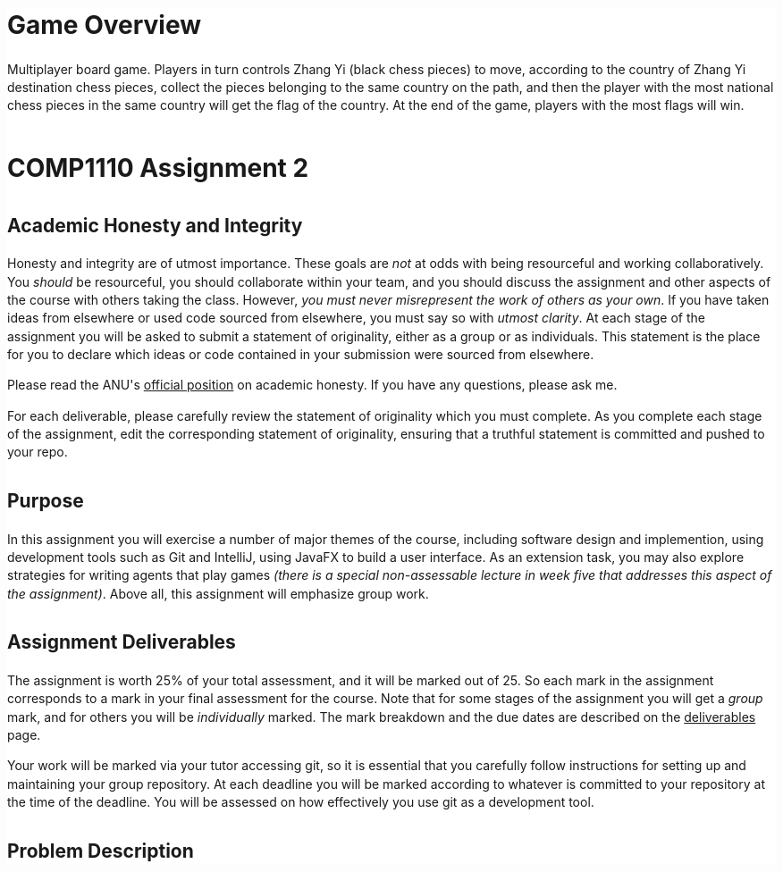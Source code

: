 # Game Overview
Multiplayer board game. Players in turn controls Zhang Yi (black chess pieces) to move, according to the country of Zhang Yi destination chess pieces, collect the pieces belonging to the same country on the path, and then the player with the most national chess pieces in the same country will get the flag of the country. At the end of the game, players with the most flags will win.

# COMP1110 Assignment 2

## Academic Honesty and Integrity

Honesty and integrity are of utmost importance. These goals are *not* at odds with being resourceful and working collaboratively. You *should* be resourceful, you should collaborate within your team, and you should discuss the assignment and other aspects of the course with others taking the class. However, *you must never misrepresent the work of others as your own*. If you have taken ideas from elsewhere or used code sourced from elsewhere, you must say so with *utmost clarity*. At each stage of the assignment you will be asked to submit a statement of originality, either as a group or as individuals. This statement is the place for you to declare which ideas or code contained in your submission were sourced from elsewhere.

Please read the ANU's [official position](http://academichonesty.anu.edu.au/) on academic honesty. If you have any questions, please ask me.

For each deliverable, please carefully review the statement of originality which you must complete.  As you complete each stage of the assignment, edit the corresponding statement of originality, ensuring that a truthful statement is committed and pushed to your repo.

## Purpose

In this assignment you will exercise a number of major themes of the course, including software design and implemention, using development tools such as Git and IntelliJ, using JavaFX to build a user interface.
As an extension task, you may also explore strategies for writing agents that play games *(there is a special non-assessable lecture in week five that addresses this aspect of the assignment)*.
Above all, this assignment will emphasize group work.

## Assignment Deliverables

The assignment is worth 25% of your total assessment, and it will be marked out of 25. So each mark in the assignment corresponds to a mark in your final assessment for the course. Note that for some stages of the assignment you will get a _group_ mark, and for others you will be _individually_ marked. The mark breakdown and the due dates are described on the [deliverables](https://cs.anu.edu.au/courses/comp1110/assessments/deliverables/) page.

Your work will be marked via your tutor accessing git, so it is essential that you carefully follow instructions for setting up and maintaining your group repository. At each deadline you will be marked according to whatever is committed to your repository at the time of the deadline. You will be assessed on how effectively you use git as a development tool.

## Problem Description

